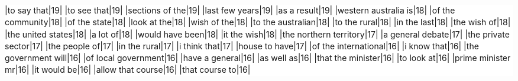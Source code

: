 |to say that|19|
|to see that|19|
|sections of the|19|
|last few years|19|
|as a result|19|
|western australia is|18|
|of the community|18|
|of the state|18|
|look at the|18|
|wish of the|18|
|to the australian|18|
|to the rural|18|
|in the last|18|
|the wish of|18|
|the united states|18|
|a lot of|18|
|would have been|18|
|it the wish|18|
|the northern territory|17|
|a general debate|17|
|the private sector|17|
|the people of|17|
|in the rural|17|
|i think that|17|
|house to have|17|
|of the international|16|
|i know that|16|
|the government will|16|
|of local government|16|
|have a general|16|
|as well as|16|
|that the minister|16|
|to look at|16|
|prime minister mr|16|
|it would be|16|
|allow that course|16|
|that course to|16|